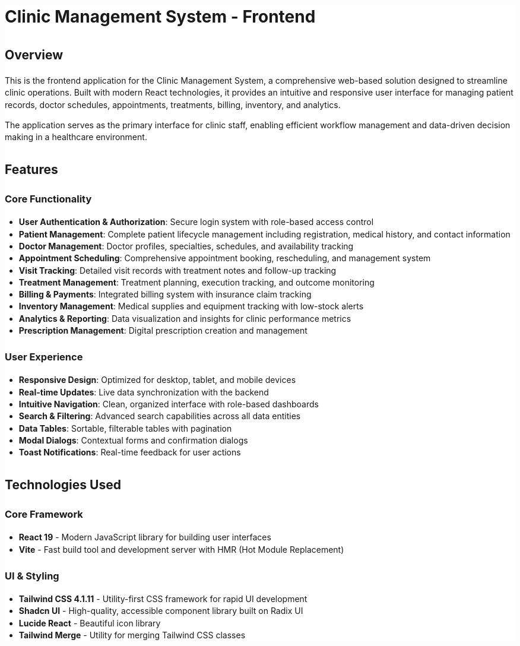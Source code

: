 # Clinic Management System - Frontend

## Overview

This is the frontend application for the Clinic Management System, a comprehensive web-based solution designed to streamline clinic operations. Built with modern React technologies, it provides an intuitive and responsive user interface for managing patient records, doctor schedules, appointments, treatments, billing, inventory, and analytics.

The application serves as the primary interface for clinic staff, enabling efficient workflow management and data-driven decision making in a healthcare environment.

## Features

### Core Functionality
- **User Authentication & Authorization**: Secure login system with role-based access control
- **Patient Management**: Complete patient lifecycle management including registration, medical history, and contact information
- **Doctor Management**: Doctor profiles, specialties, schedules, and availability tracking
- **Appointment Scheduling**: Comprehensive appointment booking, rescheduling, and management system
- **Visit Tracking**: Detailed visit records with treatment notes and follow-up tracking
- **Treatment Management**: Treatment planning, execution tracking, and outcome monitoring
- **Billing & Payments**: Integrated billing system with insurance claim tracking
- **Inventory Management**: Medical supplies and equipment tracking with low-stock alerts
- **Analytics & Reporting**: Data visualization and insights for clinic performance metrics
- **Prescription Management**: Digital prescription creation and management

### User Experience
- **Responsive Design**: Optimized for desktop, tablet, and mobile devices
- **Real-time Updates**: Live data synchronization with the backend
- **Intuitive Navigation**: Clean, organized interface with role-based dashboards
- **Search & Filtering**: Advanced search capabilities across all data entities
- **Data Tables**: Sortable, filterable tables with pagination
- **Modal Dialogs**: Contextual forms and confirmation dialogs
- **Toast Notifications**: Real-time feedback for user actions

## Technologies Used

### Core Framework
- **React 19** - Modern JavaScript library for building user interfaces
- **Vite** - Fast build tool and development server with HMR (Hot Module Replacement)

### UI & Styling
- **Tailwind CSS 4.1.11** - Utility-first CSS framework for rapid UI development
- **Shadcn UI** - High-quality, accessible component library built on Radix UI
- **Lucide React** - Beautiful icon library
- **Tailwind Merge** - Utility for merging Tailwind CSS classes

